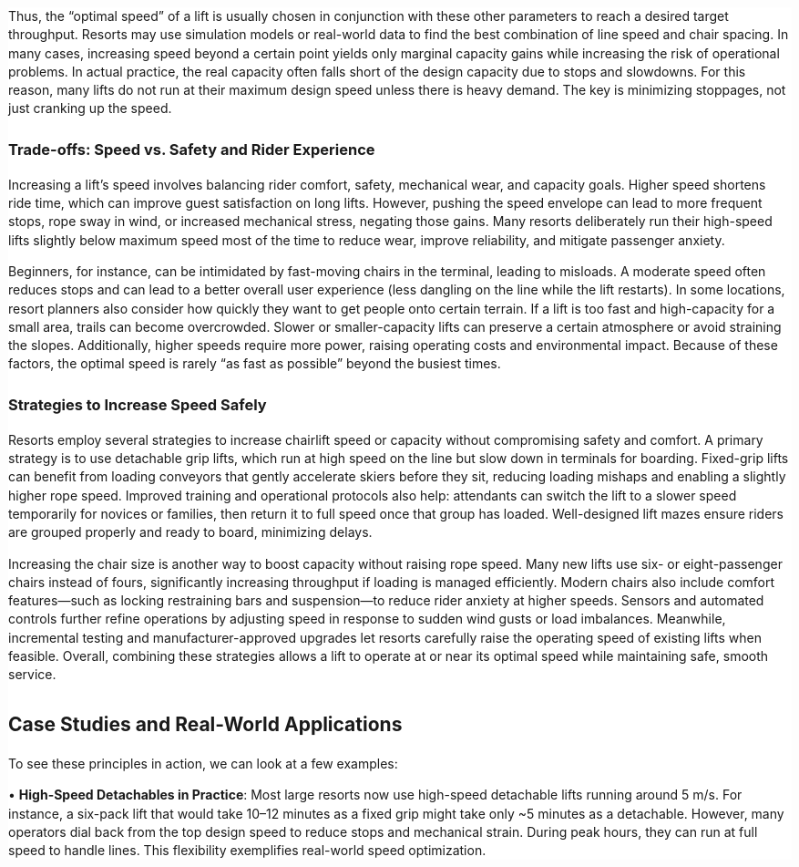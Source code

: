 Thus, the “optimal speed” of a lift is usually chosen in conjunction with these other parameters to reach a desired target throughput. Resorts may use simulation models or real-world data to find the best combination of line speed and chair spacing. In many cases, increasing speed beyond a certain point yields only marginal capacity gains while increasing the risk of operational problems. In actual practice, the real capacity often falls short of the design capacity due to stops and slowdowns. For this reason, many lifts do not run at their maximum design speed unless there is heavy demand. The key is minimizing stoppages, not just cranking up the speed.

### Trade-offs: Speed vs. Safety and Rider Experience

Increasing a lift’s speed involves balancing rider comfort, safety, mechanical wear, and capacity goals. Higher speed shortens ride time, which can improve guest satisfaction on long lifts. However, pushing the speed envelope can lead to more frequent stops, rope sway in wind, or increased mechanical stress, negating those gains. Many resorts deliberately run their high-speed lifts slightly below maximum speed most of the time to reduce wear, improve reliability, and mitigate passenger anxiety.

Beginners, for instance, can be intimidated by fast-moving chairs in the terminal, leading to misloads. A moderate speed often reduces stops and can lead to a better overall user experience (less dangling on the line while the lift restarts). In some locations, resort planners also consider how quickly they want to get people onto certain terrain. If a lift is too fast and high-capacity for a small area, trails can become overcrowded. Slower or smaller-capacity lifts can preserve a certain atmosphere or avoid straining the slopes. Additionally, higher speeds require more power, raising operating costs and environmental impact. Because of these factors, the optimal speed is rarely “as fast as possible” beyond the busiest times.

### Strategies to Increase Speed Safely

Resorts employ several strategies to increase chairlift speed or capacity without compromising safety and comfort. A primary strategy is to use detachable grip lifts, which run at high speed on the line but slow down in terminals for boarding. Fixed-grip lifts can benefit from loading conveyors that gently accelerate skiers before they sit, reducing loading mishaps and enabling a slightly higher rope speed. Improved training and operational protocols also help: attendants can switch the lift to a slower speed temporarily for novices or families, then return it to full speed once that group has loaded. Well-designed lift mazes ensure riders are grouped properly and ready to board, minimizing delays.

Increasing the chair size is another way to boost capacity without raising rope speed. Many new lifts use six- or eight-passenger chairs instead of fours, significantly increasing throughput if loading is managed efficiently. Modern chairs also include comfort features—such as locking restraining bars and suspension—to reduce rider anxiety at higher speeds. Sensors and automated controls further refine operations by adjusting speed in response to sudden wind gusts or load imbalances. Meanwhile, incremental testing and manufacturer-approved upgrades let resorts carefully raise the operating speed of existing lifts when feasible. Overall, combining these strategies allows a lift to operate at or near its optimal speed while maintaining safe, smooth service.

## Case Studies and Real-World Applications

To see these principles in action, we can look at a few examples:

• **High-Speed Detachables in Practice**: Most large resorts now use high-speed detachable lifts running around 5 m/s. For instance, a six-pack lift that would take 10–12 minutes as a fixed grip might take only ~5 minutes as a detachable. However, many operators dial back from the top design speed to reduce stops and mechanical strain. During peak hours, they can run at full speed to handle lines. This flexibility exemplifies real-world speed optimization.
